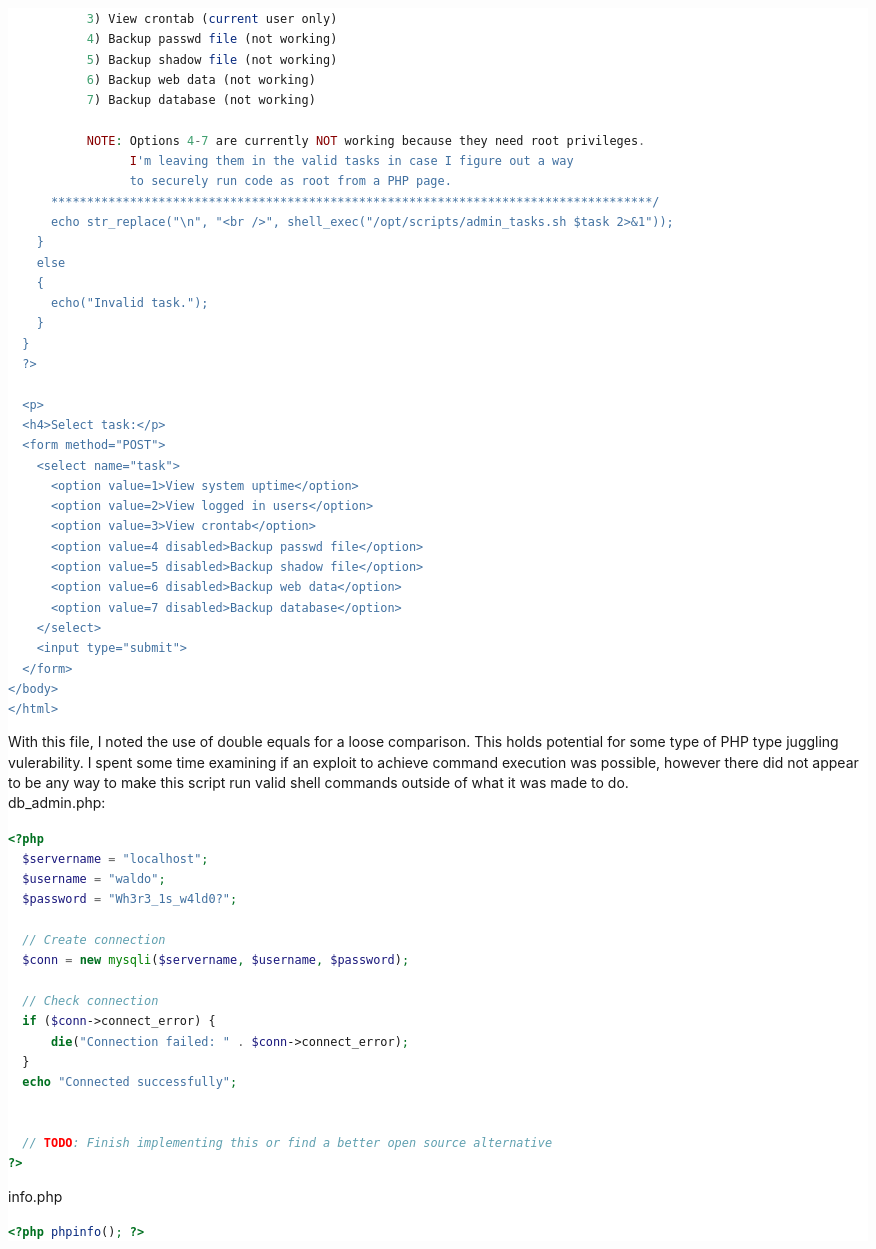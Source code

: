 ```php
           3) View crontab (current user only)
           4) Backup passwd file (not working)
           5) Backup shadow file (not working)
           6) Backup web data (not working)
           7) Backup database (not working)

           NOTE: Options 4-7 are currently NOT working because they need root privileges.
                 I'm leaving them in the valid tasks in case I figure out a way
                 to securely run code as root from a PHP page.
      ************************************************************************************/
      echo str_replace("\n", "<br />", shell_exec("/opt/scripts/admin_tasks.sh $task 2>&1"));
    }
    else
    {
      echo("Invalid task.");
    }
  } 
  ?>

  <p>
  <h4>Select task:</p>
  <form method="POST">
    <select name="task">
      <option value=1>View system uptime</option>
      <option value=2>View logged in users</option>
      <option value=3>View crontab</option>
      <option value=4 disabled>Backup passwd file</option>
      <option value=5 disabled>Backup shadow file</option>
      <option value=6 disabled>Backup web data</option>
      <option value=7 disabled>Backup database</option>
    </select>
    <input type="submit">
  </form>
</body>
</html>
```
With this file, I noted the use of double equals for a loose comparison. This holds potential for some type of PHP type juggling vulerability. I spent some time examining if an exploit to achieve command execution was possible, however there did not appear to be any way to make this script run valid shell commands outside of what it was made to do.  
db_admin.php:
```php
<?php
  $servername = "localhost";
  $username = "waldo";
  $password = "Wh3r3_1s_w4ld0?";

  // Create connection
  $conn = new mysqli($servername, $username, $password);

  // Check connection
  if ($conn->connect_error) {
      die("Connection failed: " . $conn->connect_error);
  }
  echo "Connected successfully";


  // TODO: Finish implementing this or find a better open source alternative
?>
```
info.php
```php
<?php phpinfo(); ?>
```